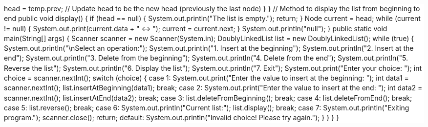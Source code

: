 head = temp.prev; // Update head to be the new head (previously the last node)
}
}
// Method to display the list from beginning to end
public void display() {
if (head == null) {
System.out.println("The list is empty.");
return;
}
Node current = head;
while (current != null) {
System.out.print(current.data + " <-> ");
current = current.next;
}
System.out.println("null");
}
public static void main(String[] args) {
Scanner scanner = new Scanner(System.in);
DoublyLinkedList list = new DoublyLinkedList();
while (true) {
System.out.println("\nSelect an operation:");
System.out.println("1. Insert at the beginning");
System.out.println("2. Insert at the end");
System.out.println("3. Delete from the beginning");
System.out.println("4. Delete from the end");
System.out.println("5. Reverse the list");
System.out.println("6. Display the list");
System.out.println("7. Exit");
System.out.print("Enter your choice: ");
int choice = scanner.nextInt();
switch (choice) {
case 1:
System.out.print("Enter the value to insert at the beginning: ");
int data1 = scanner.nextInt();
list.insertAtBeginning(data1);
break;
case 2:
System.out.print("Enter the value to insert at the end: ");
int data2 = scanner.nextInt();
list.insertAtEnd(data2);
break;
case 3:
list.deleteFromBeginning();
break;
case 4:
list.deleteFromEnd();
break;
case 5:
list.reverse();
break;
case 6:
System.out.println("Current list:");
list.display();
break;
case 7:
System.out.println("Exiting program.");
scanner.close();
return;
default:
System.out.println("Invalid choice! Please try again.");
}
}
}
}